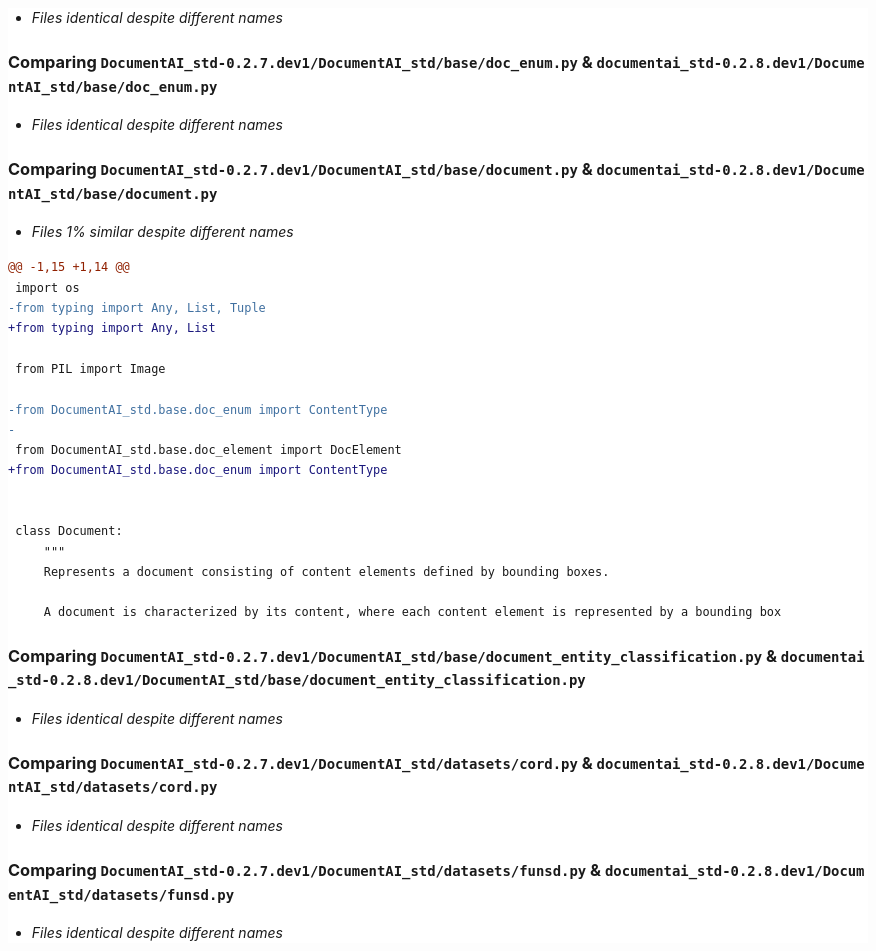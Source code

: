  * *Files identical despite different names*

### Comparing `DocumentAI_std-0.2.7.dev1/DocumentAI_std/base/doc_enum.py` & `documentai_std-0.2.8.dev1/DocumentAI_std/base/doc_enum.py`

 * *Files identical despite different names*

### Comparing `DocumentAI_std-0.2.7.dev1/DocumentAI_std/base/document.py` & `documentai_std-0.2.8.dev1/DocumentAI_std/base/document.py`

 * *Files 1% similar despite different names*

```diff
@@ -1,15 +1,14 @@
 import os
-from typing import Any, List, Tuple
+from typing import Any, List
 
 from PIL import Image
 
-from DocumentAI_std.base.doc_enum import ContentType
-
 from DocumentAI_std.base.doc_element import DocElement
+from DocumentAI_std.base.doc_enum import ContentType
 
 
 class Document:
     """
     Represents a document consisting of content elements defined by bounding boxes.
 
     A document is characterized by its content, where each content element is represented by a bounding box
```

### Comparing `DocumentAI_std-0.2.7.dev1/DocumentAI_std/base/document_entity_classification.py` & `documentai_std-0.2.8.dev1/DocumentAI_std/base/document_entity_classification.py`

 * *Files identical despite different names*

### Comparing `DocumentAI_std-0.2.7.dev1/DocumentAI_std/datasets/cord.py` & `documentai_std-0.2.8.dev1/DocumentAI_std/datasets/cord.py`

 * *Files identical despite different names*

### Comparing `DocumentAI_std-0.2.7.dev1/DocumentAI_std/datasets/funsd.py` & `documentai_std-0.2.8.dev1/DocumentAI_std/datasets/funsd.py`

 * *Files identical despite different names*
